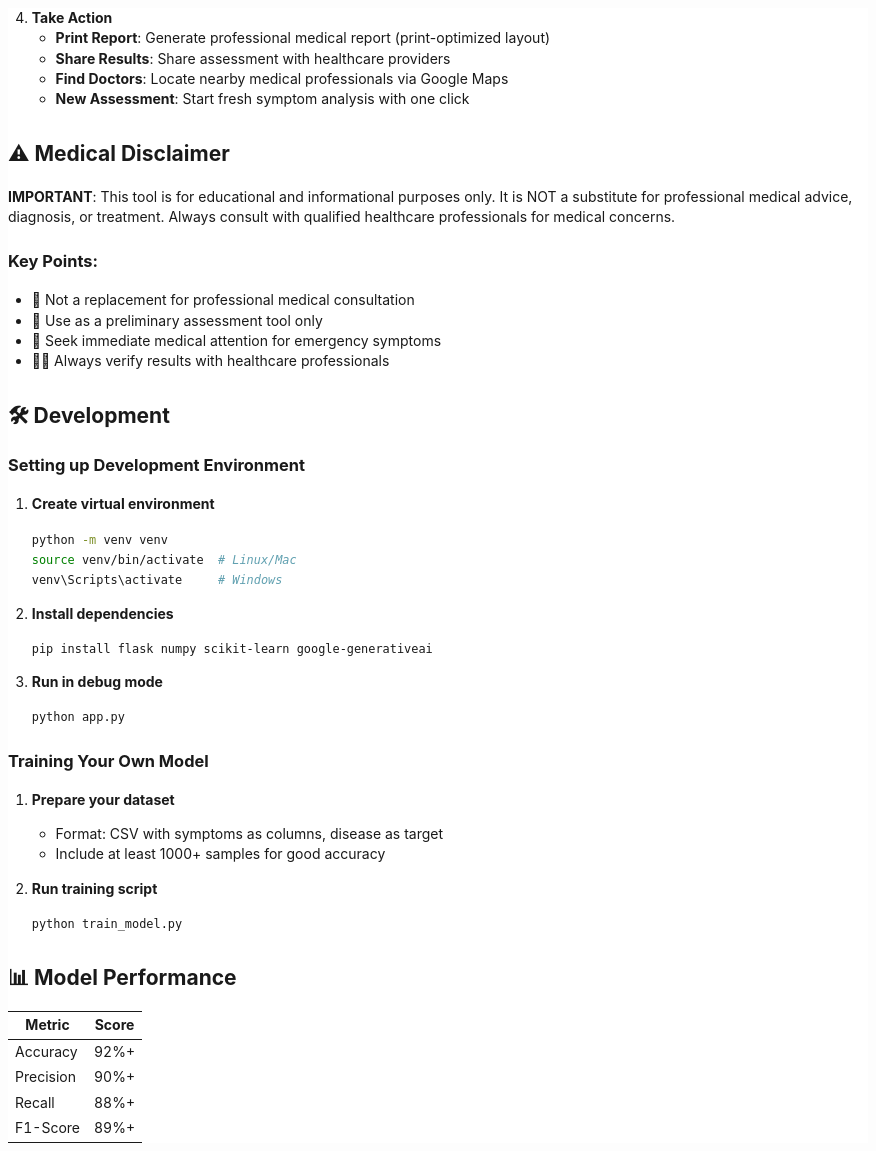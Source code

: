 4. **Take Action**
   - **Print Report**: Generate professional medical report (print-optimized layout)
   - **Share Results**: Share assessment with healthcare providers
   - **Find Doctors**: Locate nearby medical professionals via Google Maps
   - **New Assessment**: Start fresh symptom analysis with one click

## ⚠️ Medical Disclaimer

**IMPORTANT**: This tool is for educational and informational purposes only. It is NOT a substitute for professional medical advice, diagnosis, or treatment. Always consult with qualified healthcare professionals for medical concerns.

### Key Points:
- 🚫 Not a replacement for professional medical consultation
- 📱 Use as a preliminary assessment tool only
- 🏥 Seek immediate medical attention for emergency symptoms
- 👨‍⚕️ Always verify results with healthcare professionals

## 🛠️ Development

### Setting up Development Environment

1. **Create virtual environment**
   ```bash
   python -m venv venv
   source venv/bin/activate  # Linux/Mac
   venv\Scripts\activate     # Windows
   ```

2. **Install dependencies**
   ```bash
   pip install flask numpy scikit-learn google-generativeai
   ```

3. **Run in debug mode**
   ```bash
   python app.py
   ```

### Training Your Own Model

1. **Prepare your dataset**
   - Format: CSV with symptoms as columns, disease as target
   - Include at least 1000+ samples for good accuracy

2. **Run training script**
   ```python
   python train_model.py
   ```

## 📊 Model Performance

| Metric | Score |
|--------|-------|
| Accuracy | 92%+ |
| Precision | 90%+ |
| Recall | 88%+ |
| F1-Score | 89%+ |
